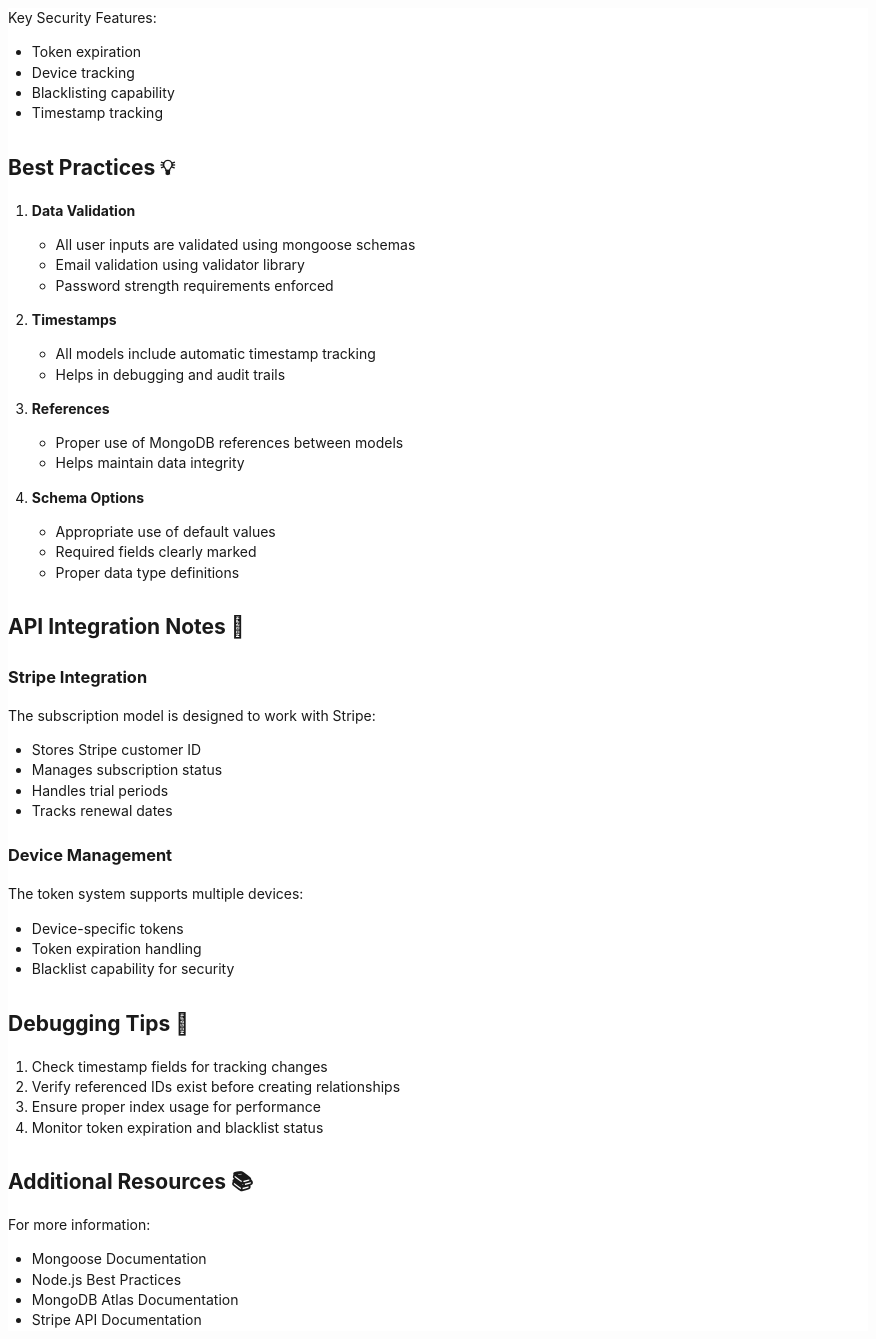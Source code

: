 Key Security Features:
- Token expiration
- Device tracking
- Blacklisting capability
- Timestamp tracking

## Best Practices 💡

1. **Data Validation**
   - All user inputs are validated using mongoose schemas
   - Email validation using validator library
   - Password strength requirements enforced

2. **Timestamps**
   - All models include automatic timestamp tracking
   - Helps in debugging and audit trails

3. **References**
   - Proper use of MongoDB references between models
   - Helps maintain data integrity

4. **Schema Options**
   - Appropriate use of default values
   - Required fields clearly marked
   - Proper data type definitions

## API Integration Notes 🔌

### Stripe Integration
The subscription model is designed to work with Stripe:
- Stores Stripe customer ID
- Manages subscription status
- Handles trial periods
- Tracks renewal dates

### Device Management
The token system supports multiple devices:
- Device-specific tokens
- Token expiration handling
- Blacklist capability for security

## Debugging Tips 🐛

1. Check timestamp fields for tracking changes
2. Verify referenced IDs exist before creating relationships
3. Ensure proper index usage for performance
4. Monitor token expiration and blacklist status

## Additional Resources 📚

For more information:
- Mongoose Documentation
- Node.js Best Practices
- MongoDB Atlas Documentation
- Stripe API Documentation